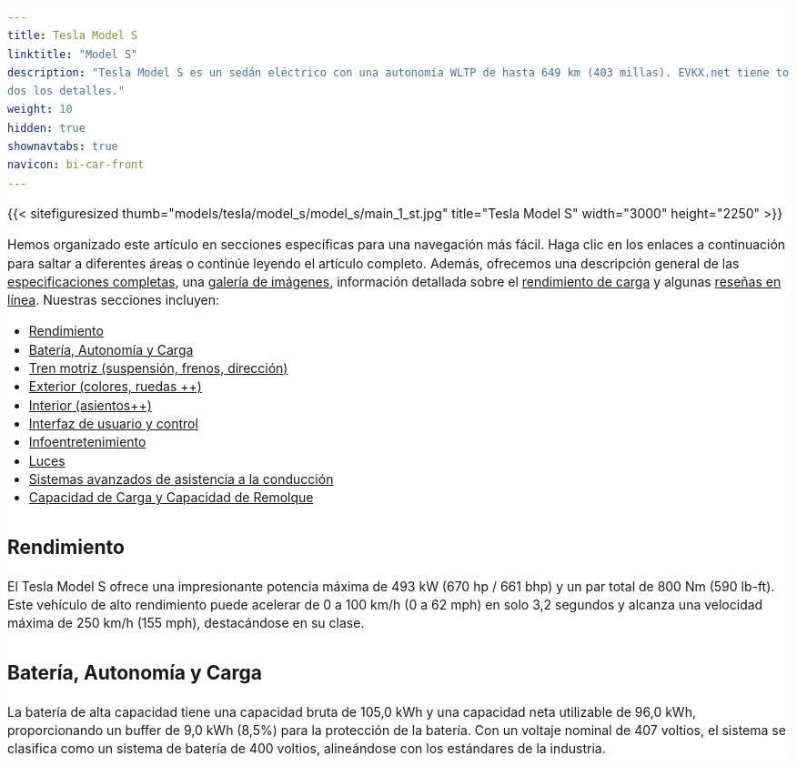 ```yaml
---
title: Tesla Model S
linktitle: "Model S"
description: "Tesla Model S es un sedán eléctrico con una autonomía WLTP de hasta 649 km (403 millas). EVKX.net tiene todos los detalles."
weight: 10
hidden: true
shownavtabs: true
navicon: bi-car-front
---
```



{{< sitefiguresized thumb="models/tesla/model_s/model_s/main_1_st.jpg" title="Tesla Model S" width="3000" height="2250"  >}}

Hemos organizado este artículo en secciones específicas para una navegación más fácil. Haga clic en los enlaces a continuación para saltar a diferentes áreas o continúe leyendo el artículo completo. Además, ofrecemos una descripción general de las [especificaciones completas](specifications/), una [galería de imágenes](gallery/), información detallada sobre el [rendimiento de carga](chargingcurve/) y algunas [reseñas en línea](reviews/). Nuestras secciones incluyen:

- [Rendimiento](#section-performance)
- [Batería, Autonomía y Carga](#section-battery)
- [Tren motriz (suspensión, frenos, dirección)](#section-drivetrain)
- [Exterior (colores, ruedas ++)](#section-exterior)
- [Interior (asientos++)](#section-interior)
- [Interfaz de usuario y control](#section-ui)
- [Infoentretenimiento](#section-infotainment)
- [Luces](#section-lights)
- [Sistemas avanzados de asistencia a la conducción](#section-adas)
- [Capacidad de Carga y Capacidad de Remolque](#section-transportation)

<a id="section-performance" style="display: block; position: relative; top: -60px; visibility: hidden;"></a>

## Rendimiento

El Tesla Model S ofrece una impresionante potencia máxima de 493 kW (670 hp / 661 bhp) y un par total de 800 Nm (590 lb-ft). Este vehículo de alto rendimiento puede acelerar de 0 a 100 km/h (0 a 62 mph) en solo 3,2 segundos y alcanza una velocidad máxima de 250 km/h (155 mph), destacándose en su clase.

<a id="section-battery" style="display: block; position: relative; top: -60px; visibility: hidden;"></a>

## Batería, Autonomía y Carga

La batería de alta capacidad tiene una capacidad bruta de 105,0 kWh y una capacidad neta utilizable de 96,0 kWh, proporcionando un buffer de 9,0 kWh (8,5%) para la protección de la batería. Con un voltaje nominal de 407 voltios, el sistema se clasifica como un sistema de batería de 400 voltios, alineándose con los estándares de la industria.
